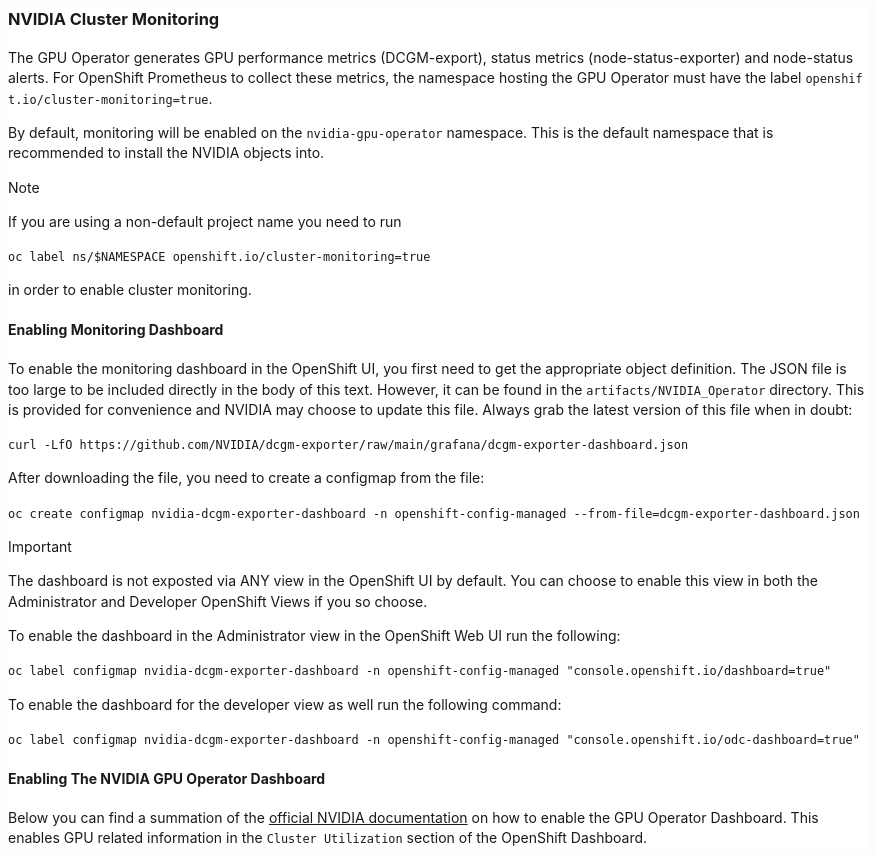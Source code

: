 ### NVIDIA Cluster Monitoring

The GPU Operator generates GPU performance metrics (DCGM-export), status metrics (node-status-exporter) and node-status alerts. For OpenShift Prometheus to collect these metrics, the namespace hosting the GPU Operator must have the label `openshift.io/cluster-monitoring=true`.

By default, monitoring will be enabled on the `nvidia-gpu-operator` namespace. This is the default namespace that is recommended to install the NVIDIA objects into.

> [!NOTE]
> If you are using a non-default project name you need to run
>
> ```
> oc label ns/$NAMESPACE openshift.io/cluster-monitoring=true
> ```
>
> in order to enable cluster monitoring.

#### Enabling Monitoring Dashboard

To enable the monitoring dashboard in the OpenShift UI, you first need to get the appropriate object definition. The JSON file is too large to be included directly in the body of this text. However, it can be found in the `artifacts/NVIDIA_Operator` directory. This is provided for convenience and NVIDIA may choose to update this file. Always grab the latest version of this file when in doubt:

```
curl -LfO https://github.com/NVIDIA/dcgm-exporter/raw/main/grafana/dcgm-exporter-dashboard.json
```

After downloading the file, you need to create a configmap from the file:

```
oc create configmap nvidia-dcgm-exporter-dashboard -n openshift-config-managed --from-file=dcgm-exporter-dashboard.json
```

> [!IMPORTANT]
> The dashboard is not exposted via ANY view in the OpenShift UI by default. You can choose to enable this view in both the Administrator and Developer OpenShift Views if you so choose.

To enable the dashboard in the Administrator view in the OpenShift Web UI run the following:

```
oc label configmap nvidia-dcgm-exporter-dashboard -n openshift-config-managed "console.openshift.io/dashboard=true"
```

To enable the dashboard for the developer view as well run the following command:

```
oc label configmap nvidia-dcgm-exporter-dashboard -n openshift-config-managed "console.openshift.io/odc-dashboard=true"
```

#### Enabling The NVIDIA GPU Operator Dashboard

Below you can find a summation of the [official NVIDIA documentation](https://docs.nvidia.com/datacenter/cloud-native/gpu-operator/latest/openshift/enable-gpu-op-dashboard.html) on how to enable the GPU Operator Dashboard. This enables GPU related information in the `Cluster Utilization` section of the OpenShift Dashboard.

